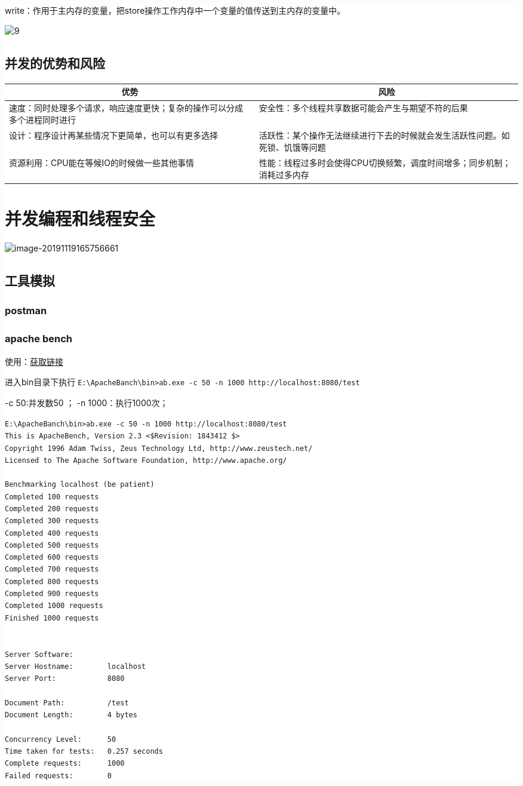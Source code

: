 write：作用于主内存的变量，把store操作工作内存中一个变量的值传送到主内存的变量中。

![9](pic/9.jpg)

## 并发的优势和风险

| 优势                                                         | 风险                                                         |
| ------------------------------------------------------------ | ------------------------------------------------------------ |
| 速度：同时处理多个请求，响应速度更快；复杂的操作可以分成多个进程同时进行 | 安全性：多个线程共享数据可能会产生与期望不符的后果           |
| 设计：程序设计再某些情况下更简单，也可以有更多选择           | 活跃性：某个操作无法继续进行下去的时候就会发生活跃性问题。如死锁、饥饿等问题 |
| 资源利用：CPU能在等候IO的时候做一些其他事情                  | 性能：线程过多时会使得CPU切换频繁，调度时间增多；同步机制；消耗过多内存 |





# 并发编程和线程安全

![image-20191119165756661](pic/image-20191119165756661.png)

## 工具模拟

### postman

### apache bench

使用：[获取链接](https://www.apachelounge.com/download/)

进入bin目录下执行  `E:\ApacheBanch\bin>ab.exe -c 50 -n 1000 http://localhost:8080/test`

-c 50:并发数50 ； -n 1000：执行1000次；

~~~
E:\ApacheBanch\bin>ab.exe -c 50 -n 1000 http://localhost:8080/test
This is ApacheBench, Version 2.3 <$Revision: 1843412 $>
Copyright 1996 Adam Twiss, Zeus Technology Ltd, http://www.zeustech.net/
Licensed to The Apache Software Foundation, http://www.apache.org/

Benchmarking localhost (be patient)
Completed 100 requests
Completed 200 requests
Completed 300 requests
Completed 400 requests
Completed 500 requests
Completed 600 requests
Completed 700 requests
Completed 800 requests
Completed 900 requests
Completed 1000 requests
Finished 1000 requests


Server Software:
Server Hostname:        localhost
Server Port:            8080

Document Path:          /test
Document Length:        4 bytes

Concurrency Level:      50
Time taken for tests:   0.257 seconds
Complete requests:      1000
Failed requests:        0
~~~